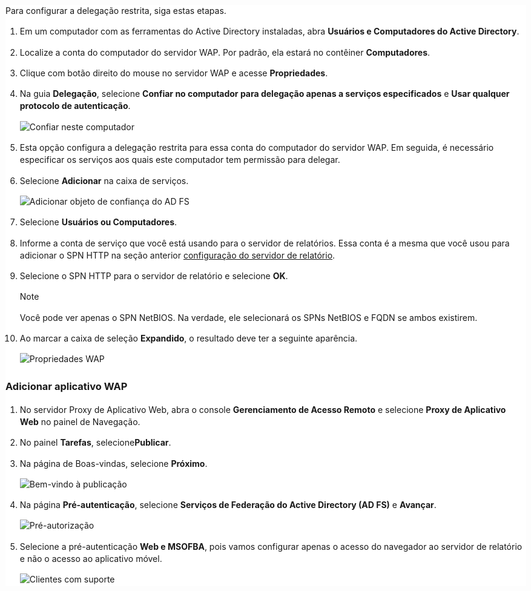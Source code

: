 Para configurar a delegação restrita, siga estas etapas.

1. Em um computador com as ferramentas do Active Directory instaladas, abra **Usuários e Computadores do Active Directory**.
2. Localize a conta do computador do servidor WAP. Por padrão, ela estará no contêiner **Computadores**.
3. Clique com botão direito do mouse no servidor WAP e acesse **Propriedades**.
4. Na guia **Delegação**, selecione **Confiar no computador para delegação apenas a serviços especificados** e **Usar qualquer protocolo de autenticação**.

    ![Confiar neste computador](media/connect-adfs-wap-report-server/report-server-adfs-delegation-use-any.png)

1. Esta opção configura a delegação restrita para essa conta do computador do servidor WAP. Em seguida, é necessário especificar os serviços aos quais este computador tem permissão para delegar.
2. Selecione **Adicionar** na caixa de serviços.

    ![Adicionar objeto de confiança do AD FS](media/connect-adfs-wap-report-server/report-server-adfs-trust-add.png)

1. Selecione **Usuários ou Computadores**.
2. Informe a conta de serviço que você está usando para o servidor de relatórios. Essa conta é a mesma que você usou para adicionar o SPN HTTP na seção anterior [configuração do servidor de relatório](#1-configure-the-report-server). 

3. Selecione o SPN HTTP para o servidor de relatório e selecione **OK**.

    > [!NOTE]
    > Você pode ver apenas o SPN NetBIOS. Na verdade, ele selecionará os SPNs NetBIOS e FQDN se ambos existirem.

1. Ao marcar a caixa de seleção **Expandido**, o resultado deve ter a seguinte aparência.

    ![Propriedades WAP](media/connect-adfs-wap-report-server/report-server-wap-properties.png)

### <a name="add-wap-application"></a>Adicionar aplicativo WAP

1. No servidor Proxy de Aplicativo Web, abra o console **Gerenciamento de Acesso Remoto** e selecione **Proxy de Aplicativo Web** no painel de Navegação. 

2. No painel **Tarefas**, selecione**Publicar**.

2. Na página de Boas-vindas, selecione **Próximo**.

    ![Bem-vindo à publicação](media/connect-adfs-wap-report-server/report-server-welcome-publish-new-app-wizard.png)

3. Na página **Pré-autenticação**, selecione **Serviços de Federação do Active Directory (AD FS)** e **Avançar**.

    ![Pré-autorização](media/connect-adfs-wap-report-server/report-server-preauthentication-new-app-wizard.png)

4. Selecione a pré-autenticação **Web e MSOFBA**, pois vamos configurar apenas o acesso do navegador ao servidor de relatório e não o acesso ao aplicativo móvel.

    ![Clientes com suporte](media/connect-adfs-wap-report-server/report-server-supported-clients-publish-new-app-wizard.png)
